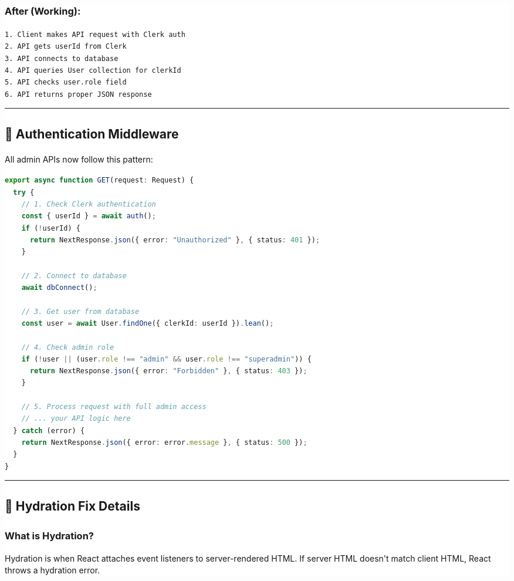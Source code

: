 ### **After (Working):**

```
1. Client makes API request with Clerk auth
2. API gets userId from Clerk
3. API connects to database
4. API queries User collection for clerkId
5. API checks user.role field
6. API returns proper JSON response
```

---

## 🎯 Authentication Middleware

All admin APIs now follow this pattern:

```typescript
export async function GET(request: Request) {
  try {
    // 1. Check Clerk authentication
    const { userId } = await auth();
    if (!userId) {
      return NextResponse.json({ error: "Unauthorized" }, { status: 401 });
    }

    // 2. Connect to database
    await dbConnect();

    // 3. Get user from database
    const user = await User.findOne({ clerkId: userId }).lean();

    // 4. Check admin role
    if (!user || (user.role !== "admin" && user.role !== "superadmin")) {
      return NextResponse.json({ error: "Forbidden" }, { status: 403 });
    }

    // 5. Process request with full admin access
    // ... your API logic here
  } catch (error) {
    return NextResponse.json({ error: error.message }, { status: 500 });
  }
}
```

---

## 🐛 Hydration Fix Details

### **What is Hydration?**

Hydration is when React attaches event listeners to server-rendered HTML. If server HTML doesn't match client HTML, React throws a hydration error.
